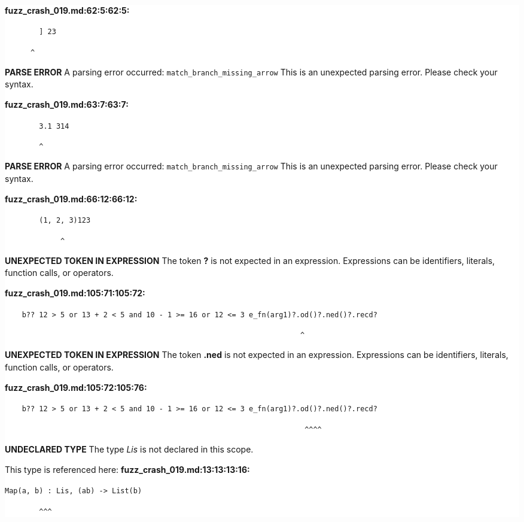 **fuzz_crash_019.md:62:5:62:5:**
```roc
		] 23
```
		  ^


**PARSE ERROR**
A parsing error occurred: `match_branch_missing_arrow`
This is an unexpected parsing error. Please check your syntax.

**fuzz_crash_019.md:63:7:63:7:**
```roc
		3.1 314
```
		    ^


**PARSE ERROR**
A parsing error occurred: `match_branch_missing_arrow`
This is an unexpected parsing error. Please check your syntax.

**fuzz_crash_019.md:66:12:66:12:**
```roc
		(1, 2, 3)123
```
		         ^


**UNEXPECTED TOKEN IN EXPRESSION**
The token **?** is not expected in an expression.
Expressions can be identifiers, literals, function calls, or operators.

**fuzz_crash_019.md:105:71:105:72:**
```roc
	b?? 12 > 5 or 13 + 2 < 5 and 10 - 1 >= 16 or 12 <= 3 e_fn(arg1)?.od()?.ned()?.recd?
```
	                                                                     ^


**UNEXPECTED TOKEN IN EXPRESSION**
The token **.ned** is not expected in an expression.
Expressions can be identifiers, literals, function calls, or operators.

**fuzz_crash_019.md:105:72:105:76:**
```roc
	b?? 12 > 5 or 13 + 2 < 5 and 10 - 1 >= 16 or 12 <= 3 e_fn(arg1)?.od()?.ned()?.recd?
```
	                                                                      ^^^^


**UNDECLARED TYPE**
The type _Lis_ is not declared in this scope.

This type is referenced here:
**fuzz_crash_019.md:13:13:13:16:**
```roc
Map(a, b) : Lis, (ab) -> List(b)
```
            ^^^
